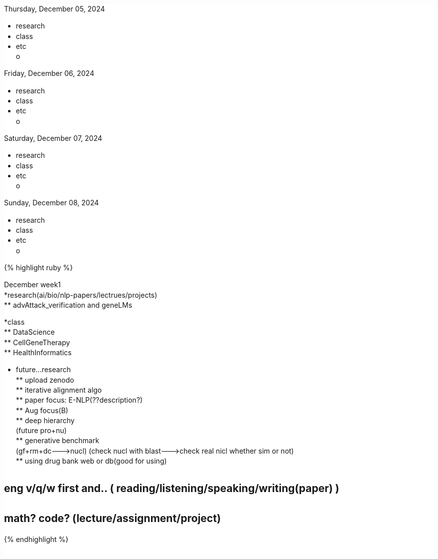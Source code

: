 
Thursday, December 05, 2024  
* research  
* class  
* etc  
o  


Friday, December 06, 2024  
* research  
* class  
* etc  
o  


Saturday, December 07, 2024  
* research  
* class  
* etc  
o  


Sunday, December 08, 2024  
* research  
* class  
* etc  
o  













{% highlight ruby %}


December week1     
*research(ai/bio/nlp-papers/lectrues/projects)  
** advAttack_verification and geneLMs     

*class  
** DataScience  
** CellGeneTherapy     
** HealthInformatics  


* future...research    
** upload zenodo    
** iterative alignment algo  
** paper focus: E-NLP(??description?)    
** Aug focus(B)  
** deep hierarchy    
(future pro+nu)  
** generative benchmark  
(gf+rm+dc--->nucl)
(check nucl with blast--->check real nicl whether sim or not)  
** using drug bank web or db(good for using)  


## eng v/q/w first and..  ( reading/listening/speaking/writing(paper)   )
## math? code? (lecture/assignment/project)    



{% endhighlight %}  
<br/>
